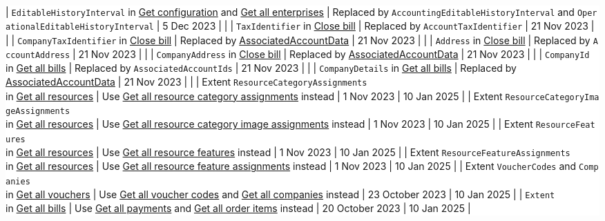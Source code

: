 | `EditableHistoryInterval` in [Get configuration](../operations/configuration.md#get-configuration) and [Get all enterprises](../operations/enterprises.md#get-all-enterprises)                                                                      | Replaced by `AccountingEditableHistoryInterval` and `OperationalEditableHistoryInterval`                                                                       | 5 Dec 2023      |              |
| `TaxIdentifier` in [Close bill](../operations/bills.md#close-bill)                                                                                                                                                                                  | Replaced by `AccountTaxIdentifier`                                                                                                                             | 21 Nov 2023     |              |
| `CompanyTaxIdentifier` in [Close bill](../operations/bills.md#close-bill)                                                                                                                                                                           | Replaced by [AssociatedAccountData](../operations/bills.md#bill-associated-account-data)                                                                       | 21 Nov 2023     |              |
| `Address` in [Close bill](../operations/bills.md#close-bill)                                                                                                                                                                                        | Replaced by `AccountAddress`                                                                                                                                   | 21 Nov 2023     |              |
| `CompanyAddress` in [Close bill](../operations/bills.md#close-bill)                                                                                                                                                                                 | Replaced by [AssociatedAccountData](../operations/bills.md#bill-associated-account-data)                                                                       | 21 Nov 2023     |              |
| `CompanyId` in [Get all bills](../operations/bills.md#get-all-bills)                                                                                                                                                                                | Replaced by `AssociatedAccountIds`                                                                                                                             | 21 Nov 2023     |              |
| `CompanyDetails` in [Get all bills](../operations/bills.md#get-all-bills)                                                                                                                                                                           | Replaced by [AssociatedAccountData](../operations/bills.md#bill-associated-account-data)                                                                       | 21 Nov 2023     |              |
| Extent `ResourceCategoryAssignments`<br>in [Get all resources](../operations/resources.md#get-all-resources)                                                                                                                                        | Use [Get all resource category assignments](../operations/resourcecategories.md#get-all-resource-category-assignments) instead                                 | 1 Nov 2023      | 10 Jan 2025  |
| Extent `ResourceCategoryImageAssignments`<br>in [Get all resources](../operations/resources.md#get-all-resources)                                                                                                                                   | Use [Get all resource category image assignments](../operations/resourcecategories.md#get-all-resource-category-image-assignments) instead                     | 1 Nov 2023      | 10 Jan 2025  |
| Extent `ResourceFeatures`<br>in [Get all resources](../operations/resources.md#get-all-resources)                                                                                                                                                   | Use [Get all resource features](../operations/resourcefeatures.md#get-all-resource-features) instead                                                           | 1 Nov 2023      | 10 Jan 2025  |
| Extent `ResourceFeatureAssignments`<br>in [Get all resources](../operations/resources.md#get-all-resources)                                                                                                                                         | Use [Get all resource feature assignments](../operations/resourcefeatures.md#get-all-resource-feature-assignments) instead                                     | 1 Nov 2023      | 10 Jan 2025  |
| Extent `VoucherCodes` and `Companies` <br>in [Get all vouchers](../operations/vouchers.md#get-all-vouchers)                                                                                                                                         | Use [Get all voucher codes](../operations/vouchercodes.md#get-all-voucher-codes) and [Get all companies](../operations/companies.md#get-all-companies) instead | 23 October 2023 | 10 Jan 2025  |
| `Extent`<br>in [Get all bills](../operations/bills.md#get-all-bills)                                                                                                                                                                                | Use [Get all payments](../operations/payments.md#get-all-payments) and [Get all order items](../operations/orderitems.md#get-all-order-items) instead          | 20 October 2023 | 10 Jan 2025  |